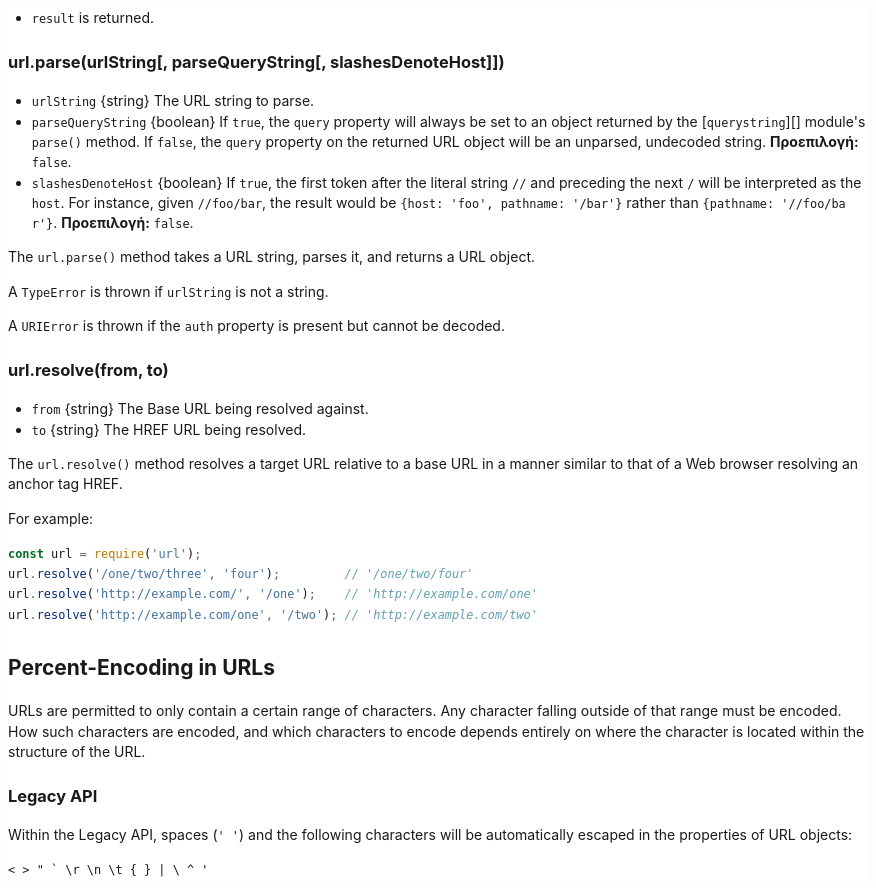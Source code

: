 * `result` is returned.

### url.parse(urlString[, parseQueryString[, slashesDenoteHost]])



* `urlString` {string} The URL string to parse.
* `parseQueryString` {boolean} If `true`, the `query` property will always be set to an object returned by the [`querystring`][] module's `parse()` method. If `false`, the `query` property on the returned URL object will be an unparsed, undecoded string. **Προεπιλογή:** `false`.
* `slashesDenoteHost` {boolean} If `true`, the first token after the literal string `//` and preceding the next `/` will be interpreted as the `host`. For instance, given `//foo/bar`, the result would be `{host: 'foo', pathname: '/bar'}` rather than `{pathname: '//foo/bar'}`. **Προεπιλογή:** `false`.

The `url.parse()` method takes a URL string, parses it, and returns a URL object.

A `TypeError` is thrown if `urlString` is not a string.

A `URIError` is thrown if the `auth` property is present but cannot be decoded.

### url.resolve(from, to)



* `from` {string} The Base URL being resolved against.
* `to` {string} The HREF URL being resolved.

The `url.resolve()` method resolves a target URL relative to a base URL in a manner similar to that of a Web browser resolving an anchor tag HREF.

For example:

```js
const url = require('url');
url.resolve('/one/two/three', 'four');         // '/one/two/four'
url.resolve('http://example.com/', '/one');    // 'http://example.com/one'
url.resolve('http://example.com/one', '/two'); // 'http://example.com/two'
```

<a id="whatwg-percent-encoding"></a>

## Percent-Encoding in URLs

URLs are permitted to only contain a certain range of characters. Any character falling outside of that range must be encoded. How such characters are encoded, and which characters to encode depends entirely on where the character is located within the structure of the URL.

### Legacy API

Within the Legacy API, spaces (`' '`) and the following characters will be automatically escaped in the properties of URL objects:

```txt
< > " ` \r \n \t { } | \ ^ '
```
